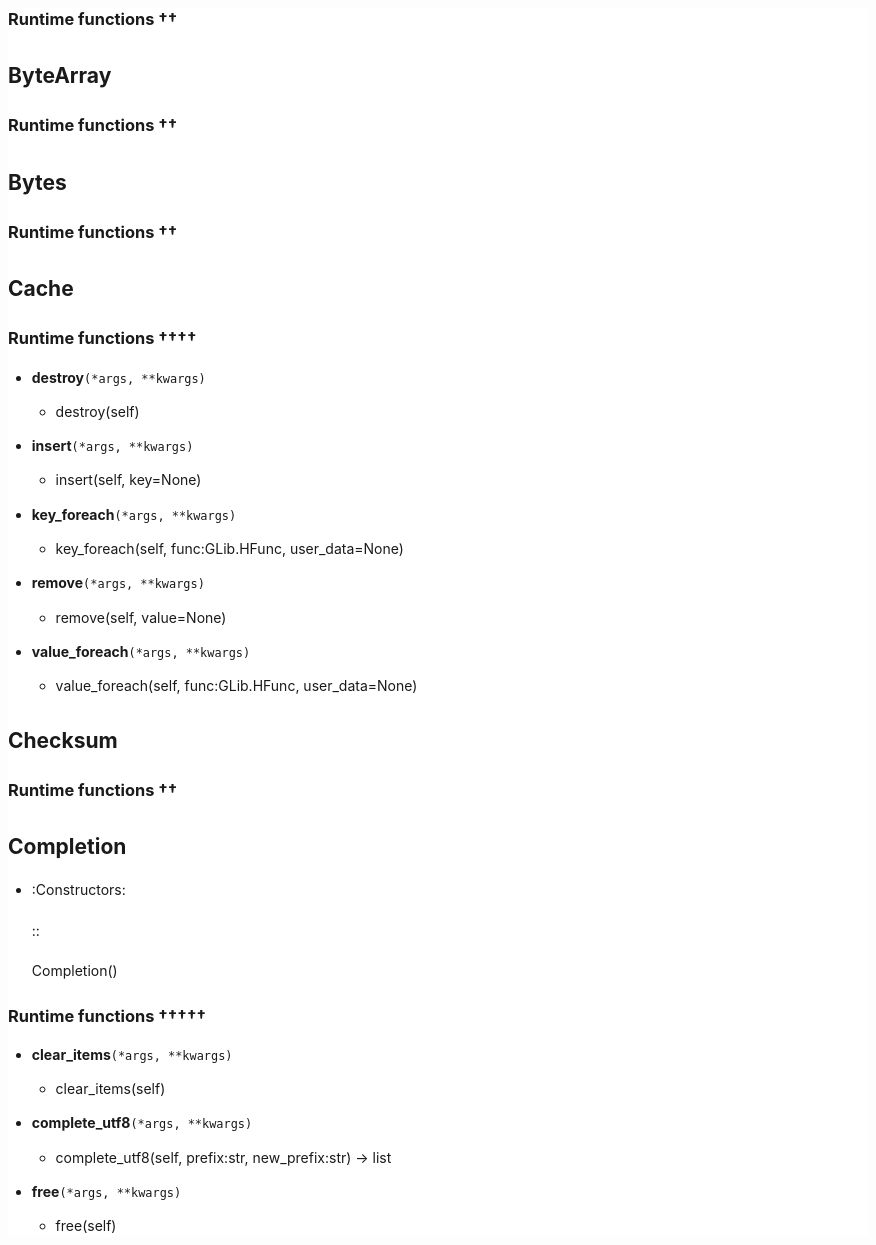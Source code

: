 ### Runtime functions ††


## ByteArray

### Runtime functions ††


## Bytes

### Runtime functions ††


## Cache

### Runtime functions ††††
- **destroy**`(*args, **kwargs)`
  - destroy(self)

- **insert**`(*args, **kwargs)`
  - insert(self, key=None)

- **key_foreach**`(*args, **kwargs)`
  - key_foreach(self, func:GLib.HFunc, user_data=None)

- **remove**`(*args, **kwargs)`
  - remove(self, value=None)

- **value_foreach**`(*args, **kwargs)`
  - value_foreach(self, func:GLib.HFunc, user_data=None)



## Checksum

### Runtime functions ††


## Completion
- :Constructors:<br /><br />::<br /><br />    Completion()

### Runtime functions †††††
- **clear_items**`(*args, **kwargs)`
  - clear_items(self)

- **complete_utf8**`(*args, **kwargs)`
  - complete_utf8(self, prefix:str, new_prefix:str) -> list

- **free**`(*args, **kwargs)`
  - free(self)

